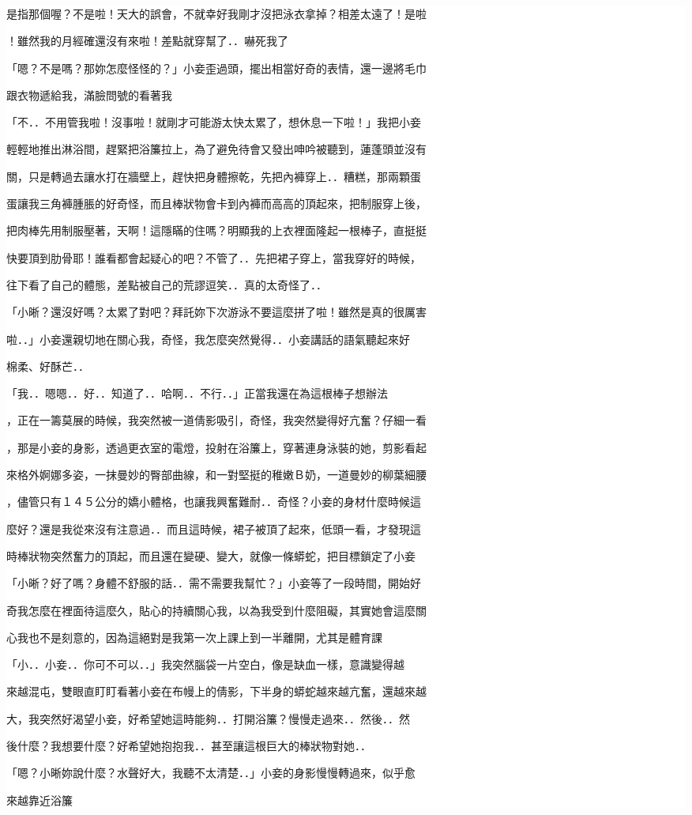 是指那個喔？不是啦！天大的誤會，不就幸好我剛才沒把泳衣拿掉？相差太遠了！是啦

！雖然我的月經確還沒有來啦！差點就穿幫了．．嚇死我了

「嗯？不是嗎？那妳怎麼怪怪的？」小妾歪過頭，擺出相當好奇的表情，還一邊將毛巾

跟衣物遞給我，滿臉問號的看著我



「不．．不用管我啦！沒事啦！就剛才可能游太快太累了，想休息一下啦！」我把小妾

輕輕地推出淋浴間，趕緊把浴簾拉上，為了避免待會又發出呻吟被聽到，蓮蓬頭並沒有

關，只是轉過去讓水打在牆壁上，趕快把身體擦乾，先把內褲穿上．．糟糕，那兩顆蛋

蛋讓我三角褲腫脹的好奇怪，而且棒狀物會卡到內褲而高高的頂起來，把制服穿上後，

把肉棒先用制服壓著，天啊！這隱瞞的住嗎？明顯我的上衣裡面隆起一根棒子，直挺挺

快要頂到肋骨耶！誰看都會起疑心的吧？不管了．．先把裙子穿上，當我穿好的時候，

往下看了自己的體態，差點被自己的荒謬逗笑．．真的太奇怪了．．



「小晰？還沒好嗎？太累了對吧？拜託妳下次游泳不要這麼拼了啦！雖然是真的很厲害

啦．．」小妾還親切地在關心我，奇怪，我怎麼突然覺得．．小妾講話的語氣聽起來好

棉柔、好酥芒．．

「我．．嗯嗯．．好．．知道了．．哈啊．．不行．．」正當我還在為這根棒子想辦法

，正在一籌莫展的時候，我突然被一道倩影吸引，奇怪，我突然變得好亢奮？仔細一看

，那是小妾的身影，透過更衣室的電燈，投射在浴簾上，穿著連身泳裝的她，剪影看起

來格外婀娜多姿，一抹曼妙的臀部曲線，和一對堅挺的稚嫩Ｂ奶，一道曼妙的柳葉細腰

，儘管只有１４５公分的嬌小體格，也讓我興奮難耐．．奇怪？小妾的身材什麼時候這

麼好？還是我從來沒有注意過．．而且這時候，裙子被頂了起來，低頭一看，才發現這

時棒狀物突然奮力的頂起，而且還在變硬、變大，就像一條蟒蛇，把目標鎖定了小妾



「小晰？好了嗎？身體不舒服的話．．需不需要我幫忙？」小妾等了一段時間，開始好

奇我怎麼在裡面待這麼久，貼心的持續關心我，以為我受到什麼阻礙，其實她會這麼關

心我也不是刻意的，因為這絕對是我第一次上課上到一半離開，尤其是體育課



「小．．小妾．．你可不可以．．」我突然腦袋一片空白，像是缺血一樣，意識變得越

來越混屯，雙眼直盯盯看著小妾在布幔上的倩影，下半身的蟒蛇越來越亢奮，還越來越

大，我突然好渴望小妾，好希望她這時能夠．．打開浴簾？慢慢走過來．．然後．．然

後什麼？我想要什麼？好希望她抱抱我．．甚至讓這根巨大的棒狀物對她．．



「嗯？小晰妳說什麼？水聲好大，我聽不太清楚．．」小妾的身影慢慢轉過來，似乎愈

來越靠近浴簾
